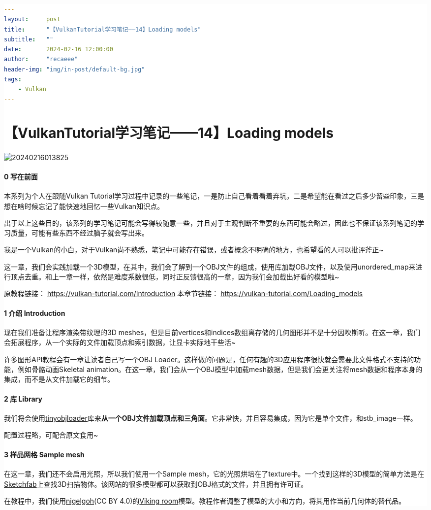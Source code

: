 ```yaml
---
layout:     post
title:      "【VulkanTutorial学习笔记——14】Loading models"
subtitle:   ""
date:       2024-02-16 12:00:00
author:     "recaeee"
header-img: "img/in-post/default-bg.jpg"
tags:
    - Vulkan
---
```

# 【VulkanTutorial学习笔记——14】Loading models

![20240216013825](https://raw.githubusercontent.com/recaeee/PicGo/main/20240216013825.png)

#### 0 写在前面
本系列为个人在跟随Vulkan Tutorial学习过程中记录的一些笔记，一是防止自己看着看着弃坑，二是希望能在看过之后多少留些印象，三是想在啥时候忘记了能快速地回忆一些Vulkan知识点。

出于以上这些目的，该系列的学习笔记可能会写得较随意一些，并且对于主观判断不重要的东西可能会略过，因此也不保证该系列笔记的学习质量，可能有些东西不经过脑子就会写出来。

我是一个Vulkan的小白，对于Vulkan尚不熟悉，笔记中可能存在错误，或者概念不明确的地方，也希望看的人可以批评斧正~

这一章，我们会实践加载一个3D模型，在其中，我们会了解到一个OBJ文件的组成，使用库加载OBJ文件，以及使用unordered_map来进行顶点去重。和上一章一样，依然是难度系数很低，同时正反馈很高的一章，因为我们会加载出好看的模型啦~

原教程链接：
https://vulkan-tutorial.com/Introduction
本章节链接：
https://vulkan-tutorial.com/Loading_models

#### 1 介绍 Introduction

现在我们准备让程序渲染带纹理的3D meshes，但是目前vertices和indices数组离存储的几何图形并不是十分因吹斯听。在这一章，我们会拓展程序，从一个实际的文件加载顶点和索引数据，让显卡实际地干些活~

许多图形API教程会有一章让读者自己写一个OBJ Loader。这样做的问题是，任何有趣的3D应用程序很快就会需要此文件格式不支持的功能，例如骨骼动画Skeletal animation。在这一章，我们会从一个OBJ模型中加载mesh数据，但是我们会更关注将mesh数据和程序本身的集成，而不是从文件加载它的细节。

#### 2 库 Library

我们将会使用[tinyobjloader](https://github.com/tinyobjloader/tinyobjloader)库来**从一个OBJ文件加载顶点和三角面**。它非常快，并且容易集成，因为它是单个文件，和stb_image一样。

配置过程略，可配合原文食用~

#### 3 样品网格 Sample mesh

在这一章，我们还不会启用光照，所以我们使用一个Sample mesh，它的光照烘培在了texture中。一个找到这样的3D模型的简单方法是在[Sketchfab](https://sketchfab.com/)上查找3D扫描物体。该网站的很多模型都可以获取到OBJ格式的文件，并且拥有许可证。

在教程中，我们使用[nigelgoh](https://sketchfab.com/nigelgoh)(CC BY 4.0)的[Viking room](https://sketchfab.com/3d-models/viking-room-a49f1b8e4f5c4ecf9e1fe7d81915ad38)模型。教程作者调整了模型的大小和方向，将其用作当前几何体的替代品。
